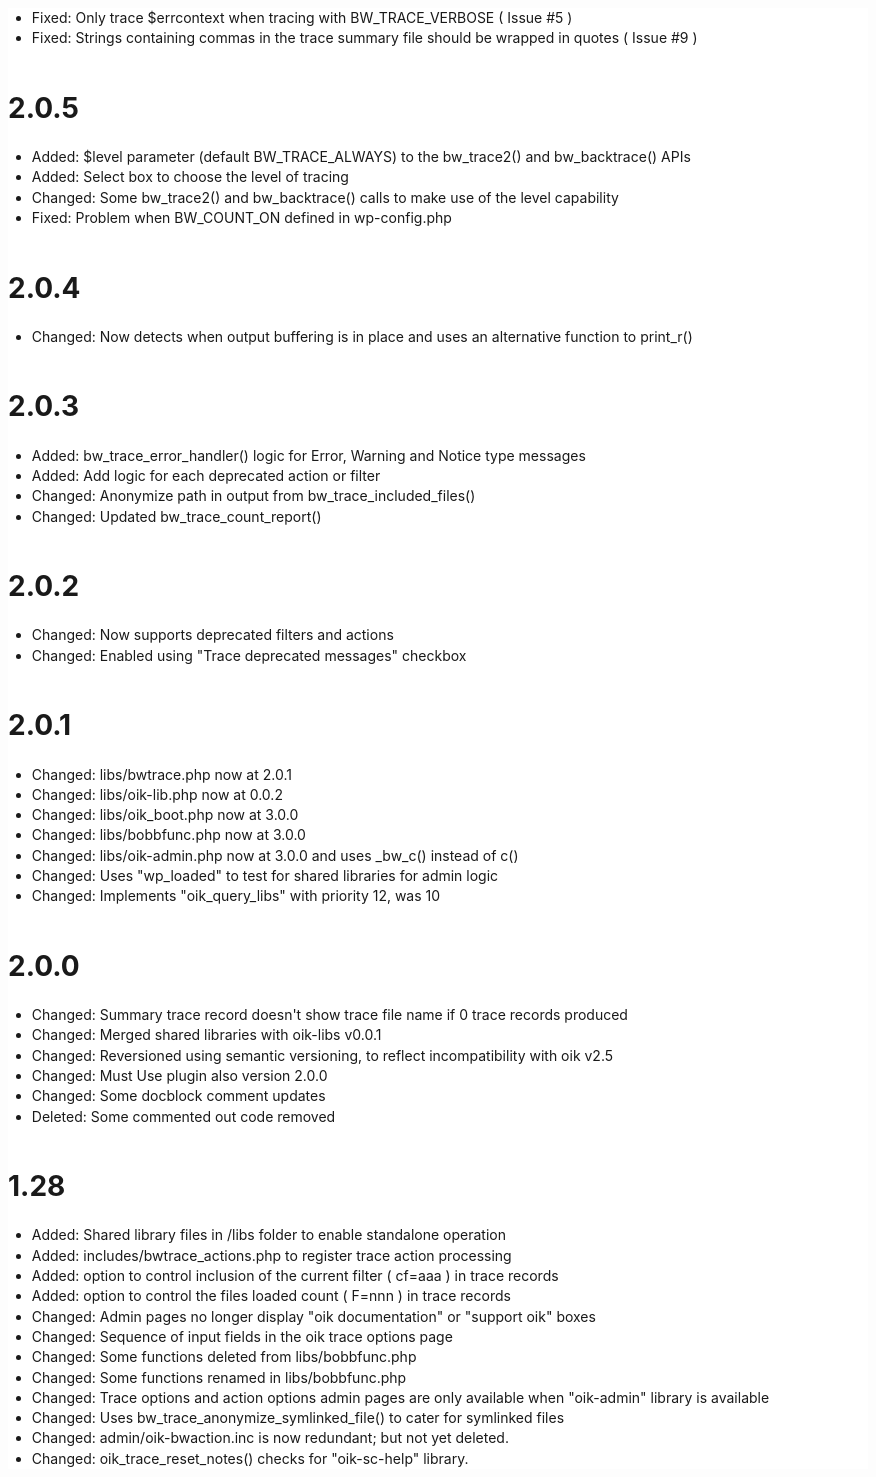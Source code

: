 * Fixed: Only trace $errcontext when tracing with BW_TRACE_VERBOSE ( Issue #5 )
* Fixed: Strings containing commas in the trace summary file should be wrapped in quotes ( Issue #9 )

# 2.0.5 
* Added: $level parameter (default BW_TRACE_ALWAYS) to the bw_trace2() and bw_backtrace() APIs
* Added: Select box to choose the level of tracing
* Changed: Some bw_trace2() and bw_backtrace() calls to make use of the level capability
* Fixed: Problem when BW_COUNT_ON defined in wp-config.php

# 2.0.4 
* Changed: Now detects when output buffering is in place and uses an alternative function to print_r()

# 2.0.3 
* Added: bw_trace_error_handler() logic for Error, Warning and Notice type messages
* Added: Add logic for each deprecated action or filter
* Changed: Anonymize path in output from bw_trace_included_files()
* Changed: Updated bw_trace_count_report()

# 2.0.2 
* Changed: Now supports deprecated filters and actions
* Changed: Enabled using "Trace deprecated messages" checkbox

# 2.0.1 
* Changed: libs/bwtrace.php now at 2.0.1
* Changed: libs/oik-lib.php now at 0.0.2
* Changed: libs/oik_boot.php now at 3.0.0
* Changed: libs/bobbfunc.php now at 3.0.0
* Changed: libs/oik-admin.php now at 3.0.0 and uses _bw_c() instead of c()
* Changed: Uses "wp_loaded" to test for shared libraries for admin logic
* Changed: Implements "oik_query_libs" with priority 12, was 10

# 2.0.0 
* Changed: Summary trace record doesn't show trace file name if 0 trace records produced
* Changed: Merged shared libraries with oik-libs v0.0.1
* Changed: Reversioned using semantic versioning, to reflect incompatibility with oik v2.5
* Changed: Must Use plugin also version 2.0.0
* Changed: Some docblock comment updates
* Deleted: Some commented out code removed

# 1.28 
* Added: Shared library files in /libs folder to enable standalone operation
* Added: includes/bwtrace_actions.php to register trace action processing
* Added: option to control inclusion of the current filter ( cf=aaa ) in trace records
* Added: option to control the files loaded count ( F=nnn ) in trace records
* Changed: Admin pages no longer display "oik documentation" or "support oik" boxes
* Changed: Sequence of input fields in the oik trace options page
* Changed: Some functions deleted from libs/bobbfunc.php
* Changed: Some functions renamed in libs/bobbfunc.php
* Changed: Trace options and action options admin pages are only available when "oik-admin" library is available
* Changed: Uses bw_trace_anonymize_symlinked_file() to cater for symlinked files
* Changed: admin/oik-bwaction.inc is now redundant; but not yet deleted.
* Changed: oik_trace_reset_notes() checks for "oik-sc-help" library.
